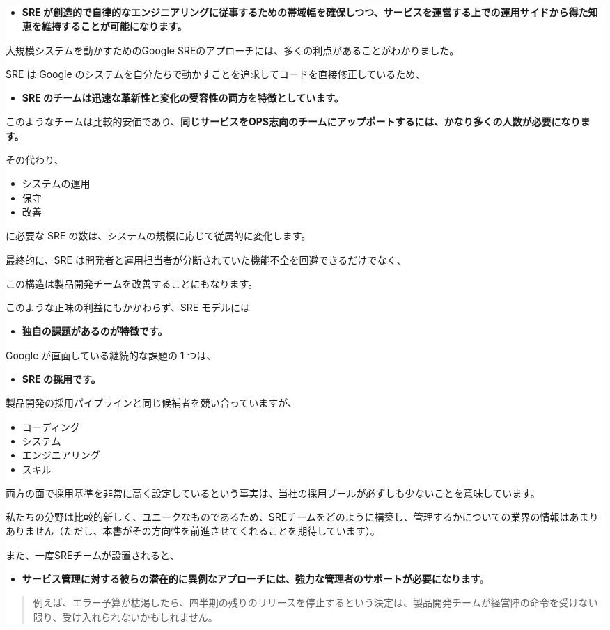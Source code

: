 - **SRE が創造的で自律的なエンジニアリングに従事するための帯域幅を確保しつつ、サービスを運営する上での運用サイドから得た知恵を維持することが可能になります。**





大規模システムを動かすためのGoogle SREのアプローチには、多くの利点があることがわかりました。

SRE は Google のシステムを自分たちで動かすことを追求してコードを直接修正しているため、

- **SRE のチームは迅速な革新性と変化の受容性の両方を特徴としています。**



このようなチームは比較的安価であり、**同じサービスをOPS志向のチームにアップポートするには、かなり多くの人数が必要になります。**

その代わり、

- システムの運用
- 保守
- 改善

に必要な SRE の数は、システムの規模に応じて従属的に変化します。



最終的に、SRE は開発者と運用担当者が分断されていた機能不全を回避できるだけでなく、

この構造は製品開発チームを改善することにもなります。



このような正味の利益にもかかわらず、SRE モデルには

- **独自の課題があるのが特徴です。**

Google が直面している継続的な課題の 1 つは、

- **SRE の採用です。**

  

製品開発の採用パイプラインと同じ候補者を競い合っていますが、

- コーディング
- システム
- エンジニアリング
- スキル

両方の面で採用基準を非常に高く設定しているという事実は、当社の採用プールが必ずしも少ないことを意味しています。



私たちの分野は比較的新しく、ユニークなものであるため、SREチームをどのように構築し、管理するかについての業界の情報はあまりありません（ただし、本書がその方向性を前進させてくれることを期待しています）。

また、一度SREチームが設置されると、

- **サービス管理に対する彼らの潜在的に異例なアプローチには、強力な管理者のサポートが必要になります。**

> 例えば、エラー予算が枯渇したら、四半期の残りのリリースを停止するという決定は、製品開発チームが経営陣の命令を受けない限り、受け入れられないかもしれません。








